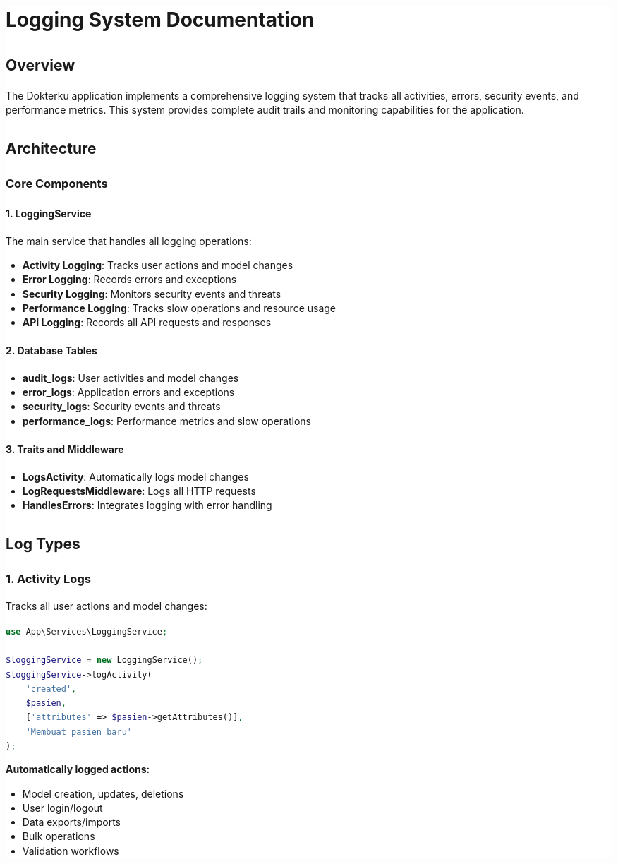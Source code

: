 # Logging System Documentation

## Overview
The Dokterku application implements a comprehensive logging system that tracks all activities, errors, security events, and performance metrics. This system provides complete audit trails and monitoring capabilities for the application.

## Architecture

### Core Components

#### 1. LoggingService
The main service that handles all logging operations:
- **Activity Logging**: Tracks user actions and model changes
- **Error Logging**: Records errors and exceptions
- **Security Logging**: Monitors security events and threats
- **Performance Logging**: Tracks slow operations and resource usage
- **API Logging**: Records all API requests and responses

#### 2. Database Tables
- **audit_logs**: User activities and model changes
- **error_logs**: Application errors and exceptions
- **security_logs**: Security events and threats
- **performance_logs**: Performance metrics and slow operations

#### 3. Traits and Middleware
- **LogsActivity**: Automatically logs model changes
- **LogRequestsMiddleware**: Logs all HTTP requests
- **HandlesErrors**: Integrates logging with error handling

## Log Types

### 1. Activity Logs
Tracks all user actions and model changes:

```php
use App\Services\LoggingService;

$loggingService = new LoggingService();
$loggingService->logActivity(
    'created',
    $pasien,
    ['attributes' => $pasien->getAttributes()],
    'Membuat pasien baru'
);
```

**Automatically logged actions:**
- Model creation, updates, deletions
- User login/logout
- Data exports/imports
- Bulk operations
- Validation workflows

